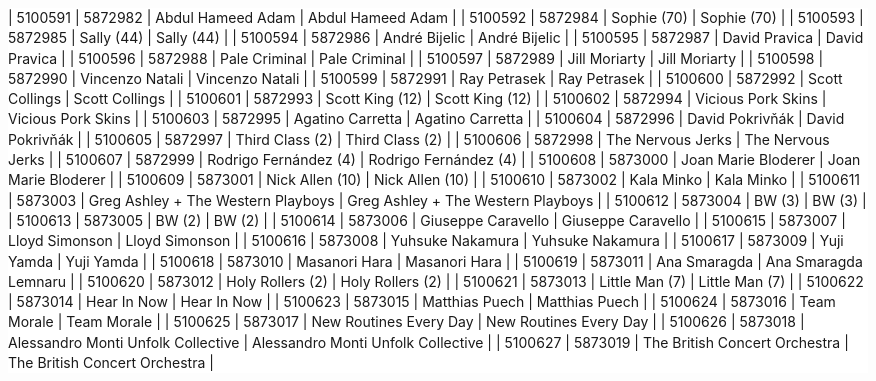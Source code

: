 | 5100591 | 5872982 | Abdul Hameed Adam | Abdul Hameed Adam |
| 5100592 | 5872984 | Sophie (70) | Sophie (70) |
| 5100593 | 5872985 | Sally (44) | Sally (44) |
| 5100594 | 5872986 | André Bijelic | André Bijelic |
| 5100595 | 5872987 | David Pravica | David Pravica |
| 5100596 | 5872988 | Pale Criminal | Pale Criminal |
| 5100597 | 5872989 | Jill Moriarty | Jill Moriarty |
| 5100598 | 5872990 | Vincenzo Natali | Vincenzo Natali |
| 5100599 | 5872991 | Ray Petrasek | Ray Petrasek |
| 5100600 | 5872992 | Scott Collings | Scott Collings |
| 5100601 | 5872993 | Scott King (12) | Scott King (12) |
| 5100602 | 5872994 | Vicious Pork Skins | Vicious Pork Skins |
| 5100603 | 5872995 | Agatino Carretta | Agatino Carretta |
| 5100604 | 5872996 | David Pokrivňák | David Pokrivňák |
| 5100605 | 5872997 | Third Class (2) | Third Class (2) |
| 5100606 | 5872998 | The Nervous Jerks | The Nervous Jerks |
| 5100607 | 5872999 | Rodrigo Fernández (4) | Rodrigo Fernández (4) |
| 5100608 | 5873000 | Joan Marie Bloderer | Joan Marie Bloderer |
| 5100609 | 5873001 | Nick Allen (10) | Nick Allen (10) |
| 5100610 | 5873002 | Kala Minko | Kala Minko |
| 5100611 | 5873003 | Greg Ashley + The Western Playboys | Greg Ashley + The Western Playboys |
| 5100612 | 5873004 | BW (3) | BW (3) |
| 5100613 | 5873005 | BW (2) | BW (2) |
| 5100614 | 5873006 | Giuseppe Caravello | Giuseppe Caravello |
| 5100615 | 5873007 | Lloyd Simonson | Lloyd Simonson |
| 5100616 | 5873008 | Yuhsuke Nakamura | Yuhsuke Nakamura |
| 5100617 | 5873009 | Yuji Yamda | Yuji Yamda |
| 5100618 | 5873010 | Masanori Hara | Masanori Hara |
| 5100619 | 5873011 | Ana Smaragda | Ana Smaragda Lemnaru |
| 5100620 | 5873012 | Holy Rollers (2) | Holy Rollers (2) |
| 5100621 | 5873013 | Little Man (7) | Little Man (7) |
| 5100622 | 5873014 | Hear In Now | Hear In Now |
| 5100623 | 5873015 | Matthias Puech | Matthias Puech |
| 5100624 | 5873016 | Team Morale | Team Morale |
| 5100625 | 5873017 | New Routines Every Day | New Routines Every Day |
| 5100626 | 5873018 | Alessandro Monti Unfolk Collective | Alessandro Monti Unfolk Collective |
| 5100627 | 5873019 | The British Concert Orchestra | The British Concert Orchestra |